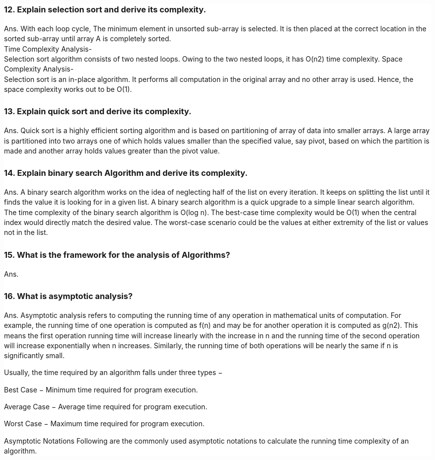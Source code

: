 
### 12. Explain selection sort and derive its complexity.
Ans. With each loop cycle,
The minimum element in unsorted sub-array is selected.
It is then placed at the correct location in the sorted sub-array until array A is completely sorted.\
Time Complexity Analysis-\
Selection sort algorithm consists of two nested loops.
Owing to the two nested loops, it has O(n2) time complexity.
Space Complexity Analysis-\
Selection sort is an in-place algorithm.
It performs all computation in the original array and no other array is used.
Hence, the space complexity works out to be O(1).

### 13. Explain quick sort and derive its complexity.
Ans. Quick sort is a highly efficient sorting algorithm and is based on partitioning of array of data into smaller arrays. A large array is partitioned into two arrays one of which holds values smaller than the specified value, say pivot, based on which the partition is made and another array holds values greater than the pivot value.


### 14. Explain binary search Algorithm and derive its complexity.
Ans. A binary search algorithm works on the idea of neglecting half of the list on every iteration. It keeps on splitting the list until it finds the value it is looking for in a given list. A binary search algorithm is a quick upgrade to a simple linear search algorithm.\
The time complexity of the binary search algorithm is O(log n). The best-case time complexity would be O(1) when the central index would directly match the desired value. The worst-case scenario could be the values at either extremity of the list or values not in the list. 

### 15. What is the framework for the analysis of Algorithms?
Ans. 

### 16. What is asymptotic analysis?
Ans. Asymptotic analysis refers to computing the running time of any operation in mathematical units of computation. For example, the running time of one operation is computed as f(n) and may be for another operation it is computed as g(n2). This means the first operation running time will increase linearly with the increase in n and the running time of the second operation will increase exponentially when n increases. Similarly, the running time of both operations will be nearly the same if n is significantly small.

Usually, the time required by an algorithm falls under three types −

Best Case − Minimum time required for program execution.

Average Case − Average time required for program execution.

Worst Case − Maximum time required for program execution.

Asymptotic Notations
Following are the commonly used asymptotic notations to calculate the running time complexity of an algorithm.
